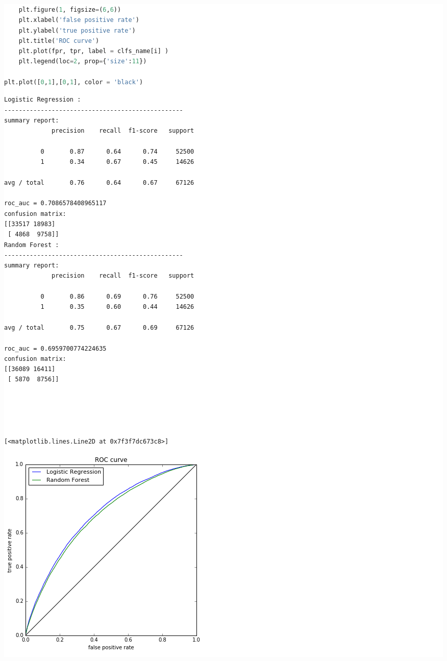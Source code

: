 ```python
    plt.figure(1, figsize=(6,6))
    plt.xlabel('false positive rate')
    plt.ylabel('true positive rate')
    plt.title('ROC curve')
    plt.plot(fpr, tpr, label = clfs_name[i] )
    plt.legend(loc=2, prop={'size':11})

plt.plot([0,1],[0,1], color = 'black')
```

    Logistic Regression :
    -------------------------------------------------
    summary report: 
                 precision    recall  f1-score   support
    
              0       0.87      0.64      0.74     52500
              1       0.34      0.67      0.45     14626
    
    avg / total       0.76      0.64      0.67     67126
    
    roc_auc = 0.7086578408965117
    confusion matrix: 
    [[33517 18983]
     [ 4868  9758]]
    Random Forest :
    -------------------------------------------------
    summary report: 
                 precision    recall  f1-score   support
    
              0       0.86      0.69      0.76     52500
              1       0.35      0.60      0.44     14626
    
    avg / total       0.75      0.67      0.69     67126
    
    roc_auc = 0.6959700774224635
    confusion matrix: 
    [[36089 16411]
     [ 5870  8756]]





    [<matplotlib.lines.Line2D at 0x7f3f7dc673c8>]




![png](output_82_2.png)

